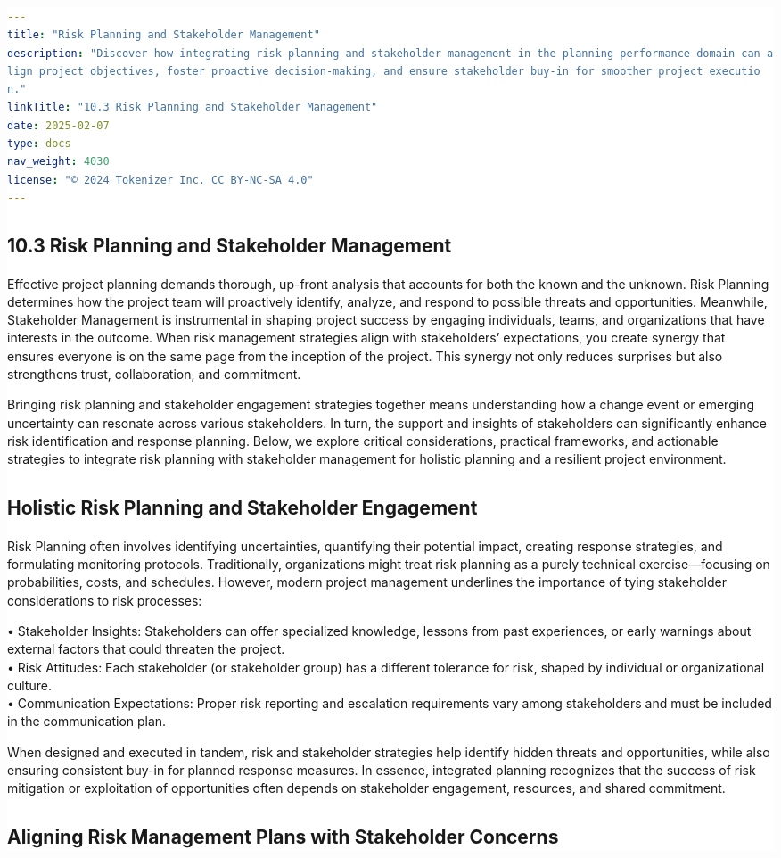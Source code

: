 ```yaml
---
title: "Risk Planning and Stakeholder Management"
description: "Discover how integrating risk planning and stakeholder management in the planning performance domain can align project objectives, foster proactive decision-making, and ensure stakeholder buy-in for smoother project execution."
linkTitle: "10.3 Risk Planning and Stakeholder Management"
date: 2025-02-07
type: docs
nav_weight: 4030
license: "© 2024 Tokenizer Inc. CC BY-NC-SA 4.0"
---
```


## 10.3 Risk Planning and Stakeholder Management

Effective project planning demands thorough, up-front analysis that accounts for both the known and the unknown. Risk Planning determines how the project team will proactively identify, analyze, and respond to possible threats and opportunities. Meanwhile, Stakeholder Management is instrumental in shaping project success by engaging individuals, teams, and organizations that have interests in the outcome. When risk management strategies align with stakeholders’ expectations, you create synergy that ensures everyone is on the same page from the inception of the project. This synergy not only reduces surprises but also strengthens trust, collaboration, and commitment.

Bringing risk planning and stakeholder engagement strategies together means understanding how a change event or emerging uncertainty can resonate across various stakeholders. In turn, the support and insights of stakeholders can significantly enhance risk identification and response planning. Below, we explore critical considerations, practical frameworks, and actionable strategies to integrate risk planning with stakeholder management for holistic planning and a resilient project environment.


## Holistic Risk Planning and Stakeholder Engagement

Risk Planning often involves identifying uncertainties, quantifying their potential impact, creating response strategies, and formulating monitoring protocols. Traditionally, organizations might treat risk planning as a purely technical exercise—focusing on probabilities, costs, and schedules. However, modern project management underlines the importance of tying stakeholder considerations to risk processes:

• Stakeholder Insights: Stakeholders can offer specialized knowledge, lessons from past experiences, or early warnings about external factors that could threaten the project.  
• Risk Attitudes: Each stakeholder (or stakeholder group) has a different tolerance for risk, shaped by individual or organizational culture.  
• Communication Expectations: Proper risk reporting and escalation requirements vary among stakeholders and must be included in the communication plan.  

When designed and executed in tandem, risk and stakeholder strategies help identify hidden threats and opportunities, while also ensuring consistent buy-in for planned response measures. In essence, integrated planning recognizes that the success of risk mitigation or exploitation of opportunities often depends on stakeholder engagement, resources, and shared commitment.


## Aligning Risk Management Plans with Stakeholder Concerns
